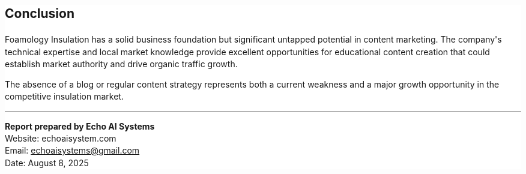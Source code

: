 
## Conclusion

Foamology Insulation has a solid business foundation but significant untapped potential in content marketing. The company's technical expertise and local market knowledge provide excellent opportunities for educational content creation that could establish market authority and drive organic traffic growth.

The absence of a blog or regular content strategy represents both a current weakness and a major growth opportunity in the competitive insulation market.

---

**Report prepared by Echo AI Systems**  
Website: echoaisystem.com  
Email: echoaisystems@gmail.com  
Date: August 8, 2025